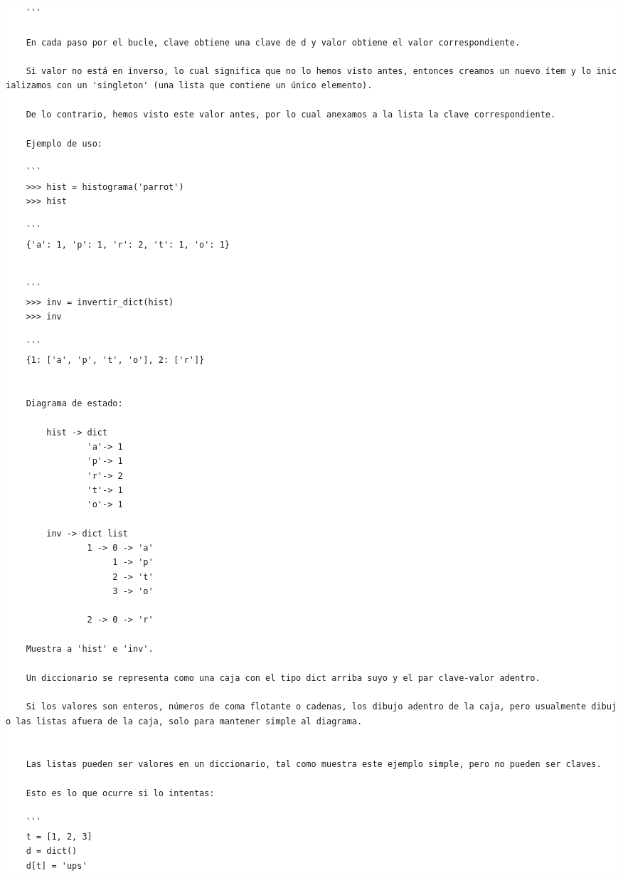 		```

		En cada paso por el bucle, clave obtiene una clave de d y valor obtiene el valor correspondiente. 

		Si valor no está en inverso, lo cual significa que no lo hemos visto antes, entonces creamos un nuevo ítem y lo inicializamos con un 'singleton' (una lista que contiene un único elemento).

		De lo contrario, hemos visto este valor antes, por lo cual anexamos a la lista la clave correspondiente.

		Ejemplo de uso:

		```
		>>> hist = histograma('parrot')
		>>> hist

		```		
		{'a': 1, 'p': 1, 'r': 2, 't': 1, 'o': 1}


		```
		>>> inv = invertir_dict(hist)
		>>> inv

		```
		{1: ['a', 'p', 't', 'o'], 2: ['r']}

		
		Diagrama de estado: 

			hist -> dict
					'a'-> 1
					'p'-> 1
					'r'-> 2
					't'-> 1
					'o'-> 1
					
			inv -> dict list
					1 -> 0 -> 'a'
						 1 -> 'p'
						 2 -> 't'
						 3 -> 'o'

					2 -> 0 -> 'r'
		
		Muestra a 'hist' e 'inv'. 

		Un diccionario se representa como una caja con el tipo dict arriba suyo y el par clave-valor adentro. 

		Si los valores son enteros, números de coma flotante o cadenas, los dibujo adentro de la caja, pero usualmente dibujo las listas afuera de la caja, solo para mantener simple al diagrama.


		Las listas pueden ser valores en un diccionario, tal como muestra este ejemplo simple, pero no pueden ser claves. 

		Esto es lo que ocurre si lo intentas:

		```
		t = [1, 2, 3]
		d = dict()
		d[t] = 'ups'
